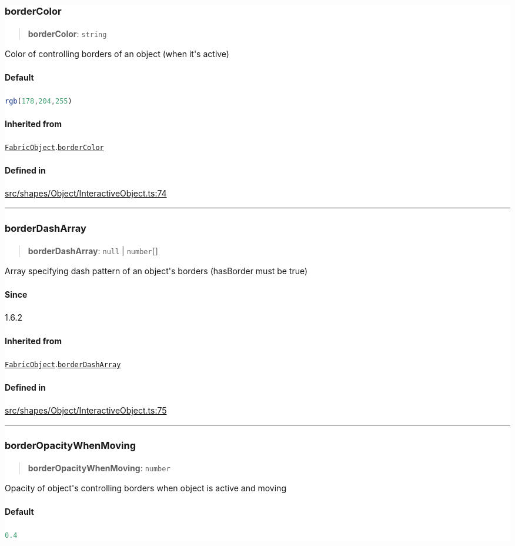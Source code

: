### borderColor

> **borderColor**: `string`

Color of controlling borders of an object (when it's active)

#### Default

```ts
rgb(178,204,255)
```

#### Inherited from

[`FabricObject`](/api/classes/fabricobject/).[`borderColor`](/api/classes/fabricobject/#bordercolor)

#### Defined in

[src/shapes/Object/InteractiveObject.ts:74](https://github.com/fabricjs/fabric.js/blob/v6.0.0-rc4/src/shapes/Object/InteractiveObject.ts#L74)

***

### borderDashArray

> **borderDashArray**: `null` \| `number`[]

Array specifying dash pattern of an object's borders (hasBorder must be true)

#### Since

1.6.2

#### Inherited from

[`FabricObject`](/api/classes/fabricobject/).[`borderDashArray`](/api/classes/fabricobject/#borderdasharray)

#### Defined in

[src/shapes/Object/InteractiveObject.ts:75](https://github.com/fabricjs/fabric.js/blob/v6.0.0-rc4/src/shapes/Object/InteractiveObject.ts#L75)

***

### borderOpacityWhenMoving

> **borderOpacityWhenMoving**: `number`

Opacity of object's controlling borders when object is active and moving

#### Default

```ts
0.4
```
